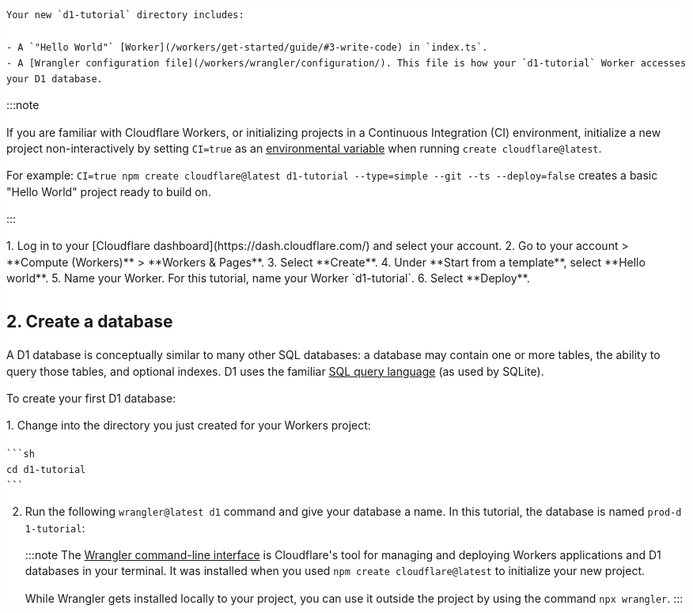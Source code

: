     Your new `d1-tutorial` directory includes:

    - A `"Hello World"` [Worker](/workers/get-started/guide/#3-write-code) in `index.ts`.
    - A [Wrangler configuration file](/workers/wrangler/configuration/). This file is how your `d1-tutorial` Worker accesses your D1 database.

</Steps>

:::note

If you are familiar with Cloudflare Workers, or initializing projects in a Continuous Integration (CI) environment, initialize a new project non-interactively by setting `CI=true` as an [environmental variable](/workers/configuration/environment-variables/) when running `create cloudflare@latest`.

For example: `CI=true npm create cloudflare@latest d1-tutorial --type=simple --git --ts --deploy=false` creates a basic "Hello World" project ready to build on.

:::

</TabItem> <TabItem label='Dashboard'>

<Steps>
1. Log in to your [Cloudflare dashboard](https://dash.cloudflare.com/) and select your account.
2. Go to your account > **Compute (Workers)** > **Workers & Pages**.
3. Select **Create**.
4. Under **Start from a template**, select **Hello world**.
5. Name your Worker. For this tutorial, name your Worker `d1-tutorial`.
6. Select **Deploy**.
</Steps>
</TabItem> </Tabs>

## 2. Create a database

A D1 database is conceptually similar to many other SQL databases: a database may contain one or more tables, the ability to query those tables, and optional indexes. D1 uses the familiar [SQL query language](https://www.sqlite.org/lang.html) (as used by SQLite).

To create your first D1 database:

<Tabs syncKey='CLIvDash'> <TabItem label='CLI'>

<Steps>
1. Change into the directory you just created for your Workers project:

    ```sh
    cd d1-tutorial
    ```

2. Run the following `wrangler@latest d1` command and give your database a name. In this tutorial, the database is named `prod-d1-tutorial`:

    :::note
    The [Wrangler command-line interface](/workers/wrangler/) is Cloudflare's tool for managing and deploying Workers applications and D1 databases in your terminal. It was installed when you used `npm create cloudflare@latest` to initialize your new project.

    While Wrangler gets installed locally to your project, you can use it outside the project by using the command `npx wrangler`.
    :::
